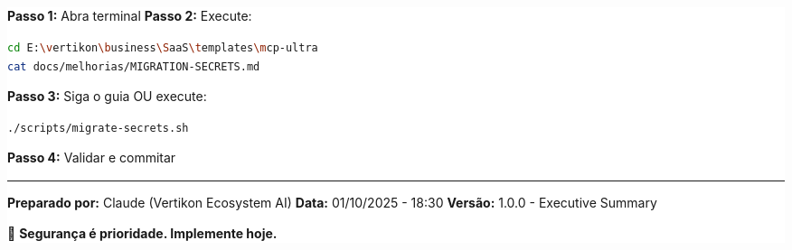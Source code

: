 **Passo 1:** Abra terminal
**Passo 2:** Execute:

```bash
cd E:\vertikon\business\SaaS\templates\mcp-ultra
cat docs/melhorias/MIGRATION-SECRETS.md
```

**Passo 3:** Siga o guia OU execute:

```bash
./scripts/migrate-secrets.sh
```

**Passo 4:** Validar e commitar

---

**Preparado por:** Claude (Vertikon Ecosystem AI)
**Data:** 01/10/2025 - 18:30
**Versão:** 1.0.0 - Executive Summary

🔐 **Segurança é prioridade. Implemente hoje.**
